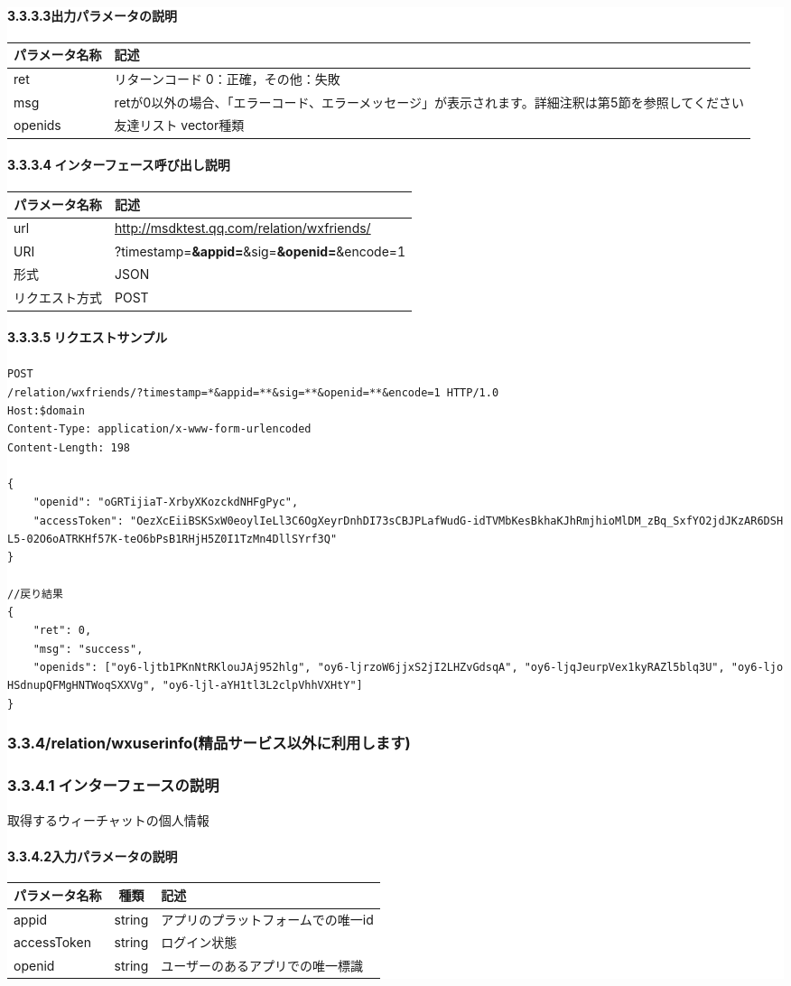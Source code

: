 #### 3.3.3.3出力パラメータの説明 ####

| パラメータ名称| 記述|
| ------------- |:-----|
| ret|リターンコード  0：正確，その他：失敗 |
| msg|retが0以外の場合、「エラーコード、エラーメッセージ」が表示されます。詳細注釈は第5節を参照してください|
| openids|友達リスト vector<string>種類 |

#### 3.3.3.4 インターフェース呼び出し説明 ####

| パラメータ名称| 記述|
| ------------- |:-----|
| url|http://msdktest.qq.com/relation/wxfriends/ |
| URI|?timestamp=**&appid=**&sig=**&openid=**&encode=1|
| 形式|JSON |
| リクエスト方式|POST  |

#### 3.3.3.5 リクエストサンプル ####

	POST 
	/relation/wxfriends/?timestamp=*&appid=**&sig=**&openid=**&encode=1 HTTP/1.0
	Host:$domain
	Content-Type: application/x-www-form-urlencoded
	Content-Length: 198

	{
	    "openid": "oGRTijiaT-XrbyXKozckdNHFgPyc",
	    "accessToken": "OezXcEiiBSKSxW0eoylIeLl3C6OgXeyrDnhDI73sCBJPLafWudG-idTVMbKesBkhaKJhRmjhioMlDM_zBq_SxfYO2jdJKzAR6DSHL5-02O6oATRKHf57K-teO6bPsB1RHjH5Z0I1TzMn4DllSYrf3Q"
	}
	
	//戻り結果
	{
	    "ret": 0,
	    "msg": "success",
	    "openids": ["oy6-ljtb1PKnNtRKlouJAj952hlg", "oy6-ljrzoW6jjxS2jI2LHZvGdsqA", "oy6-ljqJeurpVex1kyRAZl5blq3U", "oy6-ljoHSdnupQFMgHNTWoqSXXVg", "oy6-ljl-aYH1tl3L2clpVhhVXHtY"]
	}

### 3.3.4/relation/wxuserinfo(精品サービス以外に利用します) ###

### 3.3.4.1 インターフェースの説明 ###

取得するウィーチャットの個人情報

#### 3.3.4.2入力パラメータの説明 ####


| パラメータ名称| 種類|記述|
| ------------- |:-------------:|:-----|
| appid|string| アプリのプラットフォームでの唯一id |
| accessToken|string|ログイン状態 |
| openid|string|ユーザーのあるアプリでの唯一標識 |
